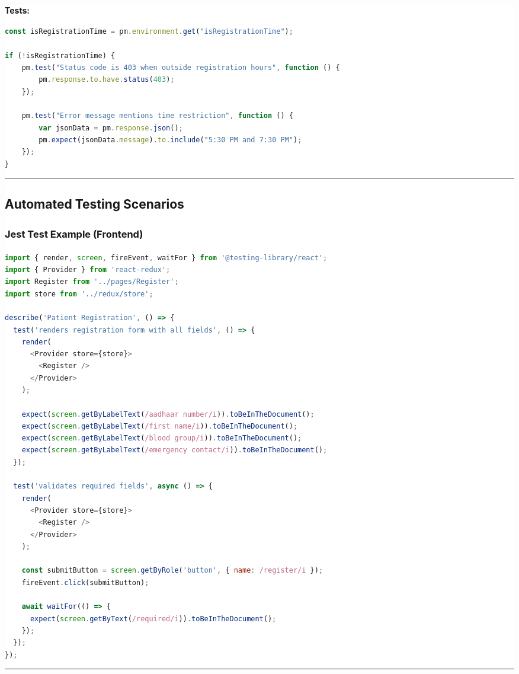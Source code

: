 **Tests:**
```javascript
const isRegistrationTime = pm.environment.get("isRegistrationTime");

if (!isRegistrationTime) {
    pm.test("Status code is 403 when outside registration hours", function () {
        pm.response.to.have.status(403);
    });
    
    pm.test("Error message mentions time restriction", function () {
        var jsonData = pm.response.json();
        pm.expect(jsonData.message).to.include("5:30 PM and 7:30 PM");
    });
}
```

---

## Automated Testing Scenarios

### Jest Test Example (Frontend)

```javascript
import { render, screen, fireEvent, waitFor } from '@testing-library/react';
import { Provider } from 'react-redux';
import Register from '../pages/Register';
import store from '../redux/store';

describe('Patient Registration', () => {
  test('renders registration form with all fields', () => {
    render(
      <Provider store={store}>
        <Register />
      </Provider>
    );
    
    expect(screen.getByLabelText(/aadhaar number/i)).toBeInTheDocument();
    expect(screen.getByLabelText(/first name/i)).toBeInTheDocument();
    expect(screen.getByLabelText(/blood group/i)).toBeInTheDocument();
    expect(screen.getByLabelText(/emergency contact/i)).toBeInTheDocument();
  });

  test('validates required fields', async () => {
    render(
      <Provider store={store}>
        <Register />
      </Provider>
    );
    
    const submitButton = screen.getByRole('button', { name: /register/i });
    fireEvent.click(submitButton);
    
    await waitFor(() => {
      expect(screen.getByText(/required/i)).toBeInTheDocument();
    });
  });
});
```

---